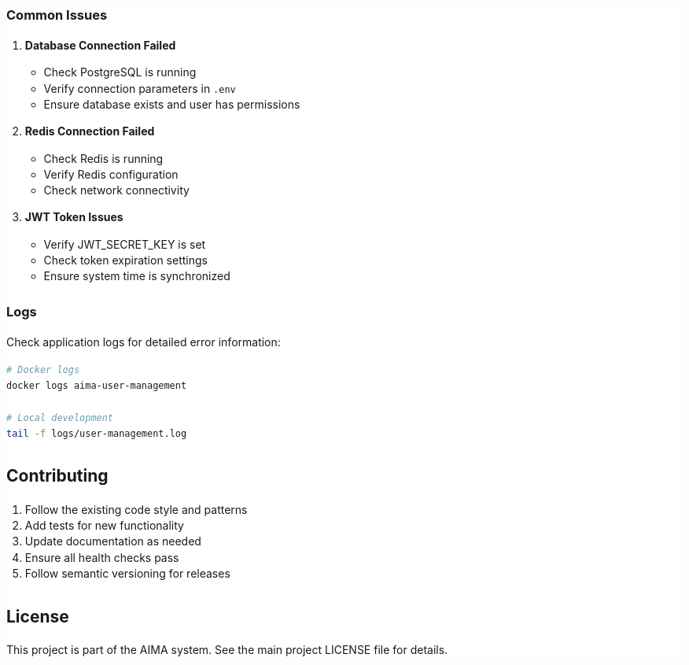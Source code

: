 ### Common Issues

1. **Database Connection Failed**
   - Check PostgreSQL is running
   - Verify connection parameters in `.env`
   - Ensure database exists and user has permissions

2. **Redis Connection Failed**
   - Check Redis is running
   - Verify Redis configuration
   - Check network connectivity

3. **JWT Token Issues**
   - Verify JWT_SECRET_KEY is set
   - Check token expiration settings
   - Ensure system time is synchronized

### Logs
Check application logs for detailed error information:
```bash
# Docker logs
docker logs aima-user-management

# Local development
tail -f logs/user-management.log
```

## Contributing

1. Follow the existing code style and patterns
2. Add tests for new functionality
3. Update documentation as needed
4. Ensure all health checks pass
5. Follow semantic versioning for releases

## License

This project is part of the AIMA system. See the main project LICENSE file for details.